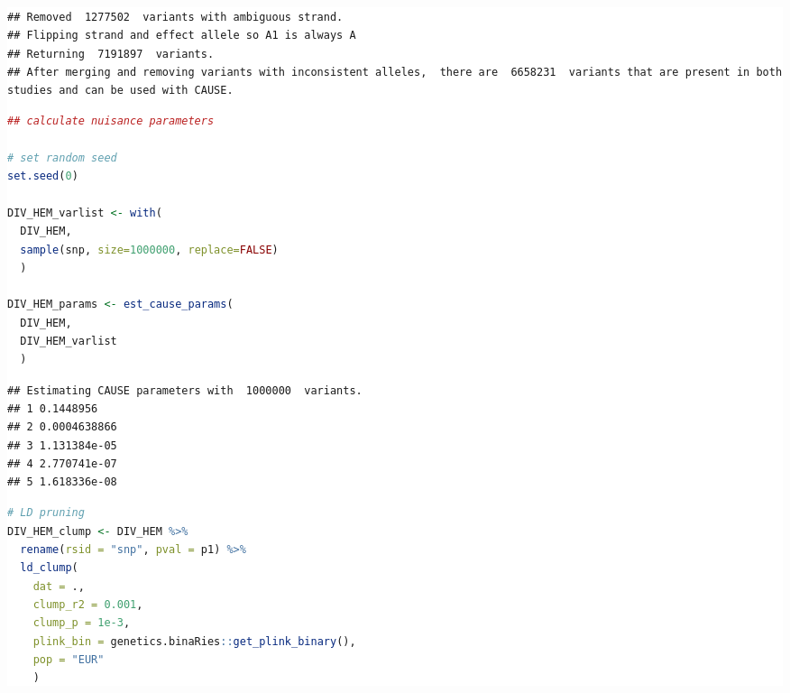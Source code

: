     ## Removed  1277502  variants with ambiguous strand.
    ## Flipping strand and effect allele so A1 is always A
    ## Returning  7191897  variants.
    ## After merging and removing variants with inconsistent alleles,  there are  6658231  variants that are present in both studies and can be used with CAUSE.

``` r
## calculate nuisance parameters

# set random seed
set.seed(0)

DIV_HEM_varlist <- with(
  DIV_HEM,
  sample(snp, size=1000000, replace=FALSE)
  )

DIV_HEM_params <- est_cause_params(
  DIV_HEM,
  DIV_HEM_varlist
  )
```

    ## Estimating CAUSE parameters with  1000000  variants.
    ## 1 0.1448956 
    ## 2 0.0004638866 
    ## 3 1.131384e-05 
    ## 4 2.770741e-07 
    ## 5 1.618336e-08

``` r
# LD pruning
DIV_HEM_clump <- DIV_HEM %>%
  rename(rsid = "snp", pval = p1) %>%
  ld_clump(
    dat = .,
    clump_r2 = 0.001,
    clump_p = 1e-3,
    plink_bin = genetics.binaRies::get_plink_binary(),
    pop = "EUR"
    )
```
